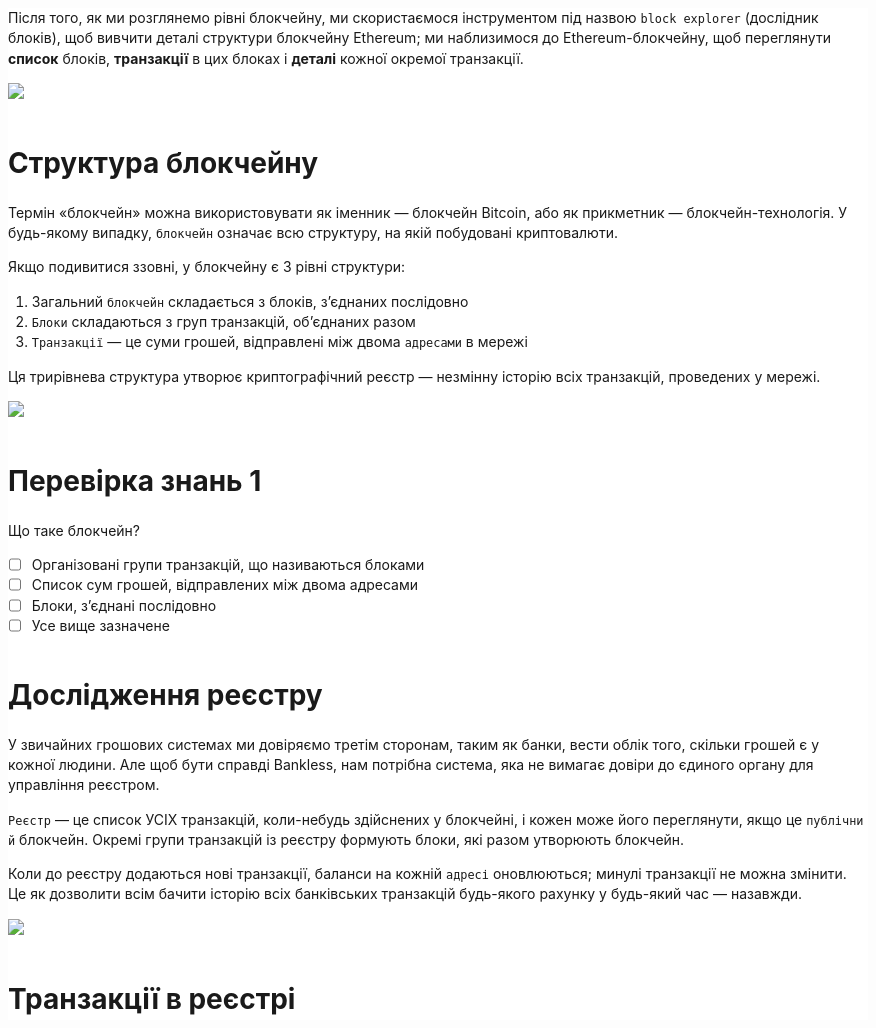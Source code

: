 Після того, як ми розглянемо рівні блокчейну, ми скористаємося інструментом під назвою `block explorer` (дослідник блоків), щоб вивчити деталі структури блокчейну Ethereum; ми наблизимося до Ethereum-блокчейну, щоб переглянути **список** блоків, **транзакції** в цих блоках і **деталі** кожної окремої транзакції.

![](https://app.banklessacademy.com/images/blockchain-basics/introduction-1e34f31e.svg)

# Структура блокчейну

Термін «блокчейн» можна використовувати як іменник — блокчейн Bitcoin, або як прикметник — блокчейн-технологія. У будь-якому випадку, `блокчейн` означає всю структуру, на якій побудовані криптовалюти.

Якщо подивитися ззовні, у блокчейну є 3 рівні структури:

1. Загальний `блокчейн` складається з блоків, з’єднаних послідовно
2. `Блоки` складаються з груп транзакцій, об’єднаних разом
3. `Транзакції` — це суми грошей, відправлені між двома `адресами` в мережі

Ця трирівнева структура утворює криптографічний реєстр — незмінну історію всіх транзакцій, проведених у мережі.

![](https://app.banklessacademy.com/images/blockchain-basics/blockchain-structure-1c9a9ed4.svg)

# Перевірка знань 1

Що таке блокчейн?

- [ ] Організовані групи транзакцій, що називаються блоками
- [ ] Список сум грошей, відправлених між двома адресами
- [ ] Блоки, з’єднані послідовно
- [ ] Усе вище зазначене

# Дослідження реєстру

У звичайних грошових системах ми довіряємо третім сторонам, таким як банки, вести облік того, скільки грошей є у кожної людини. Але щоб бути справді Bankless, нам потрібна система, яка не вимагає довіри до єдиного органу для управління реєстром.

`Реєстр` — це список УСІХ транзакцій, коли-небудь здійснених у блокчейні, і кожен може його переглянути, якщо це `публічний` блокчейн. Окремі групи транзакцій із реєстру формують блоки, які разом утворюють блокчейн.

Коли до реєстру додаються нові транзакції, баланси на кожній `адресі` оновлюються; минулі транзакції не можна змінити. Це як дозволити всім бачити історію всіх банківських транзакцій будь-якого рахунку у будь-який час — назавжди. 

![](https://app.banklessacademy.com/images/blockchain-basics/examining-the-ledger-838ca24f.svg)

# Транзакції в реєстрі
